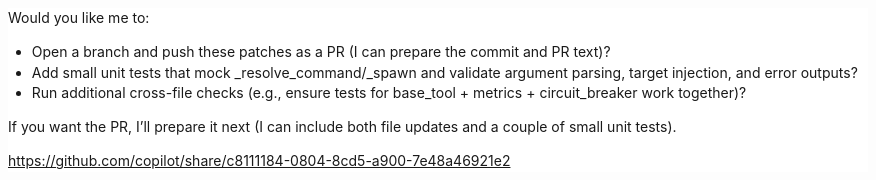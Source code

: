 Would you like me to:
- Open a branch and push these patches as a PR (I can prepare the commit and PR text)?
- Add small unit tests that mock _resolve_command/_spawn and validate argument parsing, target injection, and error outputs?
- Run additional cross-file checks (e.g., ensure tests for base_tool + metrics + circuit_breaker work together)?

If you want the PR, I’ll prepare it next (I can include both file updates and a couple of small unit tests).

https://github.com/copilot/share/c8111184-0804-8cd5-a900-7e48a46921e2
